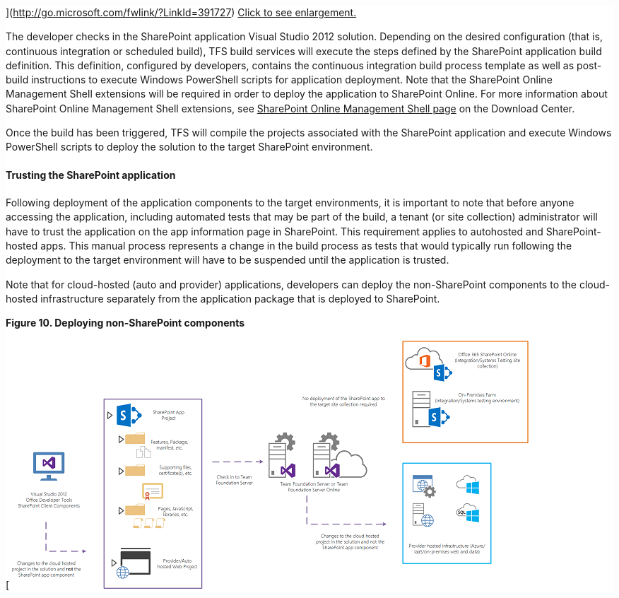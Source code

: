     
    
](http://go.microsoft.com/fwlink/?LinkId=391727) [Click to see enlargement.](http://go.microsoft.com/fwlink/?LinkId=391727)
  
    
    
The developer checks in the SharePoint application Visual Studio 2012 solution. Depending on the desired configuration (that is, continuous integration or scheduled build), TFS build services will execute the steps defined by the SharePoint application build definition. This definition, configured by developers, contains the continuous integration build process template as well as post-build instructions to execute Windows PowerShell scripts for application deployment. Note that the SharePoint Online Management Shell extensions will be required in order to deploy the application to SharePoint Online. For more information about SharePoint Online Management Shell extensions, see  [SharePoint Online Management Shell page](http://www.microsoft.com/en-us/download/details.aspx?id=35588) on the Download Center.
  
    
    
Once the build has been triggered, TFS will compile the projects associated with the SharePoint application and execute Windows PowerShell scripts to deploy the solution to the target SharePoint environment.
  
    
    

#### Trusting the SharePoint application
<a name="TrustingApp"> </a>

Following deployment of the application components to the target environments, it is important to note that before anyone accessing the application, including automated tests that may be part of the build, a tenant (or site collection) administrator will have to trust the application on the app information page in SharePoint. This requirement applies to autohosted and SharePoint-hosted apps. This manual process represents a change in the build process as tests that would typically run following the deployment to the target environment will have to be suspended until the application is trusted.
  
    
    
Note that for cloud-hosted (auto and provider) applications, developers can deploy the non-SharePoint components to the cloud-hosted infrastructure separately from the application package that is deployed to SharePoint.
  
    
    

**Figure 10. Deploying non-SharePoint components**

  
    
    
 [![As developers make changes to the solution that represents the SharePoint application, there may be circumstances where changes are made to the projects within the solution that do not apply to the SharePoint application project itself.](../../images/ALMChangeManagement.png)
  